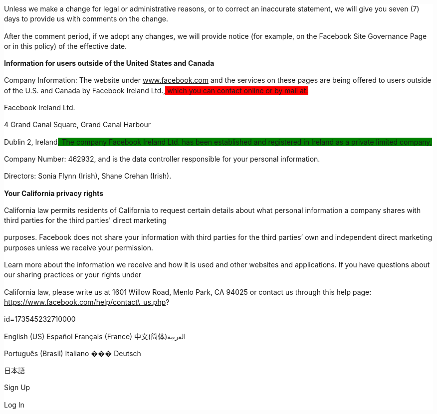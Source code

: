 Unless we make a change for legal or administrative reasons, or to correct an inaccurate statement, we will give you seven (7) days to provide us with comments on the change.


After the comment period, if we adopt any changes, we will provide notice (for example, on the Facebook Site Governance Page or in this policy) of the effective date.


**Information for users outside of the United States and Canada**


Company Information: The website under www.facebook.com and the services on these pages are being offered to users outside of the U.S. and Canada by</span> Facebook Ireland Ltd.,<span style="background-color: red;"> which you can contact online or by mail at:


Facebook Ireland Ltd.</span>


4 Grand Canal Square, Grand Canal Harbour<span style="background-color: green;"> </span><span style="background-color: red;">


</span>Dublin 2, Ireland<span style="background-color: green;">. The company Facebook Ireland Ltd. has been established and registered in Ireland as a private limited company,


Company Number: 462932, and is the data controller responsible for your personal information.


Directors: Sonia Flynn (Irish), Shane Crehan (Irish).


**Your California privacy rights**


California law permits residents of California to request certain details about what personal information a company shares with third parties for the third parties' direct marketing


purposes. Facebook does not share your information with third parties for the third parties’ own and independent direct marketing purposes unless we receive your permission.


Learn more about the information we receive and how it is used and other websites and applications. If you have questions about our sharing practices or your rights under


California law, please write us at 1601 Willow Road, Menlo Park, CA 94025 or contact us through this help page: https://www.facebook.com/help/contact\_us.php?


id=173545232710000</span>


English (US) Español Français (France) 中文(简体)اﻟﻌرﺑﯾﺔ


Português (Brasil) Italiano ��� Deutsch


日本語


Sign Up


Log In
